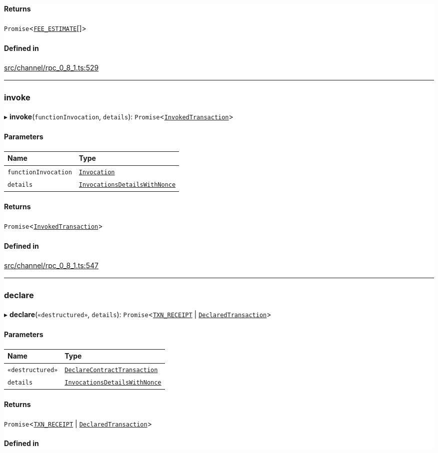#### Returns

`Promise`<[`FEE_ESTIMATE`](../namespaces/types.RPC.RPCSPEC08.API.md#fee_estimate)[]\>

#### Defined in

[src/channel/rpc_0_8_1.ts:529](https://github.com/starknet-io/starknet.js/blob/v7.6.4/src/channel/rpc_0_8_1.ts#L529)

---

### invoke

▸ **invoke**(`functionInvocation`, `details`): `Promise`<[`InvokedTransaction`](../namespaces/types.RPC.RPCSPEC08.API.md#invokedtransaction)\>

#### Parameters

| Name                 | Type                                                                                |
| :------------------- | :---------------------------------------------------------------------------------- |
| `functionInvocation` | [`Invocation`](../namespaces/types.md#invocation)                                   |
| `details`            | [`InvocationsDetailsWithNonce`](../namespaces/types.md#invocationsdetailswithnonce) |

#### Returns

`Promise`<[`InvokedTransaction`](../namespaces/types.RPC.RPCSPEC08.API.md#invokedtransaction)\>

#### Defined in

[src/channel/rpc_0_8_1.ts:547](https://github.com/starknet-io/starknet.js/blob/v7.6.4/src/channel/rpc_0_8_1.ts#L547)

---

### declare

▸ **declare**(`«destructured»`, `details`): `Promise`<[`TXN_RECEIPT`](../namespaces/types.RPC.RPCSPEC08.API.md#txn_receipt) \| [`DeclaredTransaction`](../namespaces/types.RPC.RPCSPEC08.API.md#declaredtransaction)\>

#### Parameters

| Name             | Type                                                                                |
| :--------------- | :---------------------------------------------------------------------------------- |
| `«destructured»` | [`DeclareContractTransaction`](../namespaces/types.md#declarecontracttransaction)   |
| `details`        | [`InvocationsDetailsWithNonce`](../namespaces/types.md#invocationsdetailswithnonce) |

#### Returns

`Promise`<[`TXN_RECEIPT`](../namespaces/types.RPC.RPCSPEC08.API.md#txn_receipt) \| [`DeclaredTransaction`](../namespaces/types.RPC.RPCSPEC08.API.md#declaredtransaction)\>

#### Defined in
